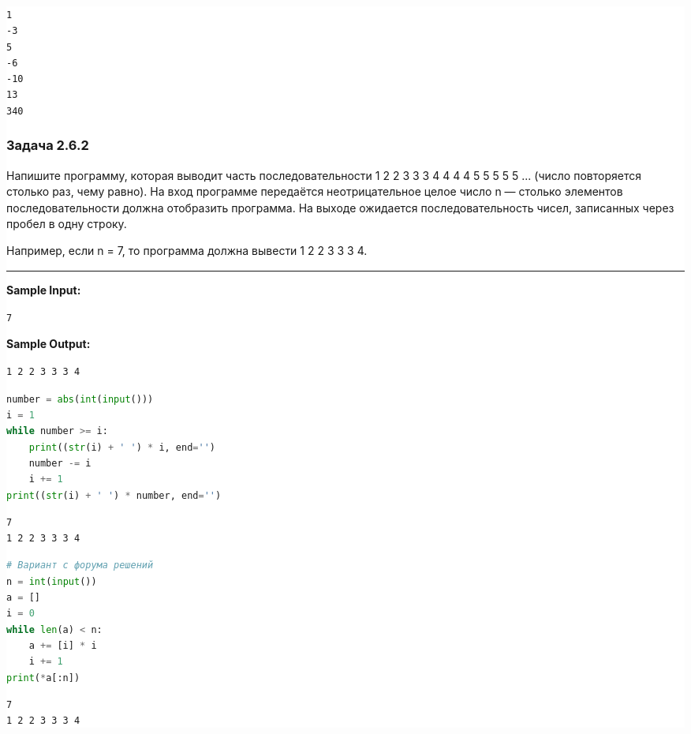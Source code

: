     1
    -3
    5
    -6
    -10
    13
    340


### Задача 2.6.2

Напишите программу, которая выводит часть последовательности 1 2 2 3 3 3 4 4 4 4 5 5 5 5 5 ... (число повторяется столько раз, чему равно). На вход программе передаётся неотрицательное целое число n — столько элементов последовательности должна отобразить программа. На выходе ожидается последовательность чисел, записанных через пробел в одну строку.

Например, если n = 7, то программа должна вывести 1 2 2 3 3 3 4.

---
**Sample Input:**
```
7
```
**Sample Output:**
```
1 2 2 3 3 3 4
```


```python
number = abs(int(input()))
i = 1
while number >= i:
    print((str(i) + ' ') * i, end='')
    number -= i
    i += 1
print((str(i) + ' ') * number, end='')
```

    7
    1 2 2 3 3 3 4 


```python
# Вариант с форума решений
n = int(input())
a = []
i = 0
while len(a) < n:
    a += [i] * i
    i += 1
print(*a[:n])
```

    7
    1 2 2 3 3 3 4
